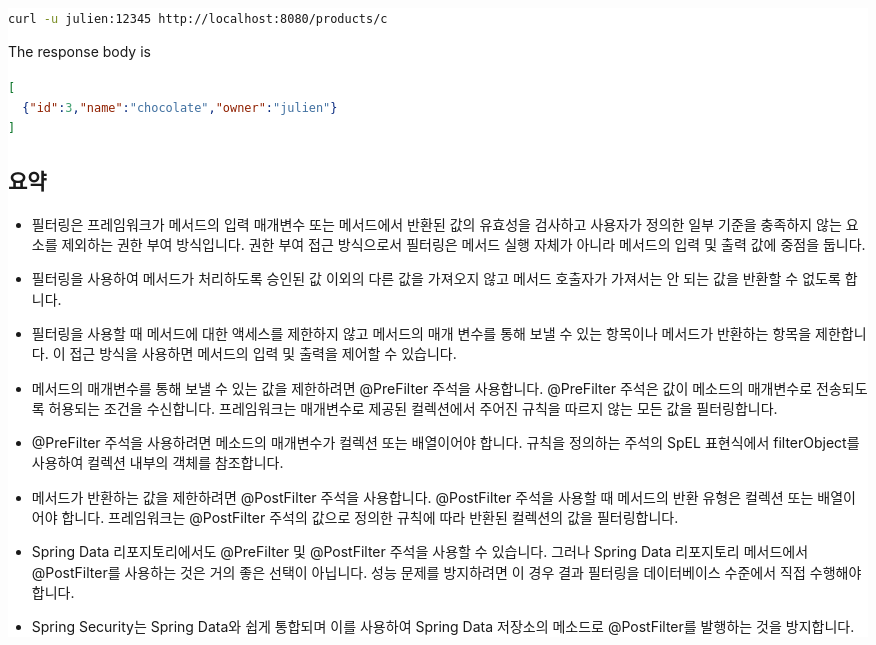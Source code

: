 ```sh
curl -u julien:12345 http://localhost:8080/products/c
```
The response body is
```json
[
  {"id":3,"name":"chocolate","owner":"julien"}
]
```

## 요약

- 필터링은 프레임워크가 메서드의 입력 매개변수 또는 메서드에서 반환된 값의 유효성을 검사하고 사용자가 정의한 일부 기준을 충족하지 않는 요소를 제외하는 권한 부여 방식입니다. 권한 부여 접근 방식으로서 필터링은 메서드 실행 자체가 아니라 메서드의 입력 및 출력 값에 중점을 둡니다.

- 필터링을 사용하여 메서드가 처리하도록 승인된 값 이외의 다른 값을 가져오지 않고 메서드 호출자가 가져서는 안 되는 값을 반환할 수 없도록 합니다.

- 필터링을 사용할 때 메서드에 대한 액세스를 제한하지 않고 메서드의 매개 변수를 통해 보낼 수 있는 항목이나 메서드가 반환하는 항목을 제한합니다. 이 접근 방식을 사용하면 메서드의 입력 및 출력을 제어할 수 있습니다.

- 메서드의 매개변수를 통해 보낼 수 있는 값을 제한하려면 @PreFilter 주석을 사용합니다. @PreFilter 주석은 값이 메소드의 매개변수로 전송되도록 허용되는 조건을 수신합니다. 프레임워크는 매개변수로 제공된 컬렉션에서 주어진 규칙을 따르지 않는 모든 값을 필터링합니다.

- @PreFilter 주석을 사용하려면 메소드의 매개변수가 컬렉션 또는 배열이어야 합니다. 규칙을 정의하는 주석의 SpEL 표현식에서 filterObject를 사용하여 컬렉션 내부의 객체를 참조합니다.

- 메서드가 반환하는 값을 제한하려면 @PostFilter 주석을 사용합니다. @PostFilter 주석을 사용할 때 메서드의 반환 유형은 컬렉션 또는 배열이어야 합니다. 프레임워크는 @PostFilter 주석의 값으로 정의한 규칙에 따라 반환된 컬렉션의 값을 필터링합니다.

- Spring Data 리포지토리에서도 @PreFilter 및 @PostFilter 주석을 사용할 수 있습니다. 그러나 Spring Data 리포지토리 메서드에서 @PostFilter를 사용하는 것은 거의 좋은 선택이 아닙니다. 성능 문제를 방지하려면 이 경우 결과 필터링을 데이터베이스 수준에서 직접 수행해야 합니다.

- Spring Security는 Spring Data와 쉽게 통합되며 이를 사용하여 Spring Data 저장소의 메소드로 @PostFilter를 발행하는 것을 방지합니다.
